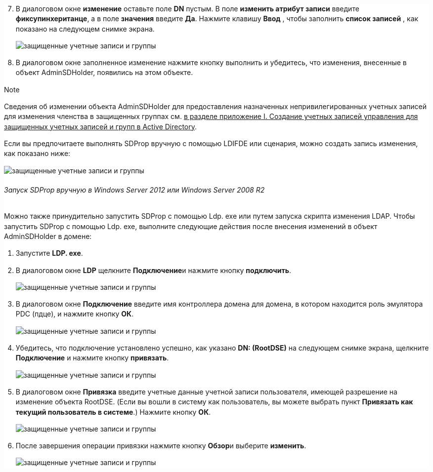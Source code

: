 7. В диалоговом окне **изменение** оставьте поле **DN** пустым. В поле **изменить атрибут записи** введите **фиксупинхеританце**, а в поле **значения** введите **Да**. Нажмите клавишу **Ввод** , чтобы заполнить **список записей** , как показано на следующем снимке экрана.  

   ![защищенные учетные записи и группы](media/Appendix-C--Protected-Accounts-and-Groups-in-Active-Directory/SAD_14.gif)  

8. В диалоговом окне заполненное изменение нажмите кнопку выполнить и убедитесь, что изменения, внесенные в объект AdminSDHolder, появились на этом объекте.  

> [!NOTE]  
> Сведения об изменении объекта AdminSDHolder для предоставления назначенных непривилегированных учетных записей для изменения членства в защищенных группах см. [в разделе приложение I. Создание учетных записей управления для защищенных учетных записей и групп в Active Directory](../../../ad-ds/manage/component-updates/Appendix-I--Creating-Management-Accounts-for-Protected-Accounts-and-Groups-in-Active-Directory.md).  

Если вы предпочитаете выполнять SDProp вручную с помощью LDIFDE или сценария, можно создать запись изменения, как показано ниже:  

![защищенные учетные записи и группы](media/Appendix-C--Protected-Accounts-and-Groups-in-Active-Directory/SAD_15.gif)  

###### <a name="running-sdprop-manually-in-windows-server-2012-or-windows-server-2008-r2"></a>Запуск SDProp вручную в Windows Server 2012 или Windows Server 2008 R2

Можно также принудительно запустить SDProp с помощью Ldp. exe или путем запуска скрипта изменения LDAP. Чтобы запустить SDProp с помощью Ldp. exe, выполните следующие действия после внесения изменений в объект AdminSDHolder в домене:  

1. Запустите **LDP. exe**.  

2. В диалоговом окне **LDP** щелкните **Подключение**и нажмите кнопку **подключить**.  

   ![защищенные учетные записи и группы](media/Appendix-C--Protected-Accounts-and-Groups-in-Active-Directory/SAD_16.gif)  

3. В диалоговом окне **Подключение** введите имя контроллера домена для домена, в котором находится роль эмулятора PDC (пдце), и нажмите кнопку **ОК**.  

   ![защищенные учетные записи и группы](media/Appendix-C--Protected-Accounts-and-Groups-in-Active-Directory/SAD_17.gif)  

4. Убедитесь, что подключение установлено успешно, как указано **DN: (RootDSE)** на следующем снимке экрана, щелкните **Подключение** и нажмите кнопку **привязать**.  

   ![защищенные учетные записи и группы](media/Appendix-C--Protected-Accounts-and-Groups-in-Active-Directory/SAD_18.gif)  

5. В диалоговом окне **Привязка** введите учетные данные учетной записи пользователя, имеющей разрешение на изменение объекта RootDSE. (Если вы вошли в систему как пользователь, вы можете выбрать пункт **Привязать как текущий пользователь в системе**.) Нажмите кнопку **ОК**.  

   ![защищенные учетные записи и группы](media/Appendix-C--Protected-Accounts-and-Groups-in-Active-Directory/SAD_19.gif)  

6. После завершения операции привязки нажмите кнопку **Обзор**и выберите **изменить**.  

   ![защищенные учетные записи и группы](media/Appendix-C--Protected-Accounts-and-Groups-in-Active-Directory/SAD_20.gif)  
